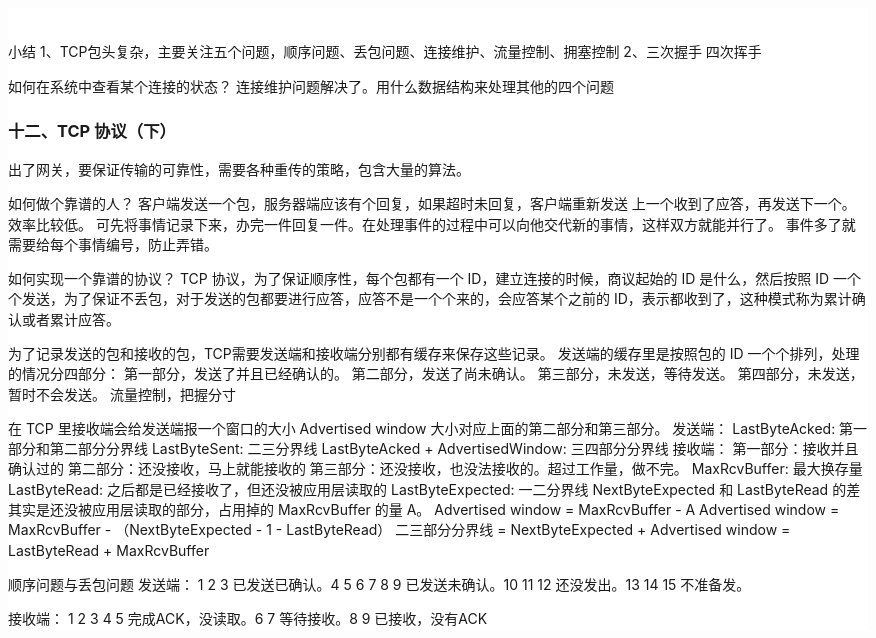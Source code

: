 <br>

小结
1、TCP包头复杂，主要关注五个问题，顺序问题、丢包问题、连接维护、流量控制、拥塞控制
2、三次握手  四次挥手

如何在系统中查看某个连接的状态？
连接维护问题解决了。用什么数据结构来处理其他的四个问题




### 十二、TCP 协议（下）
出了网关，要保证传输的可靠性，需要各种重传的策略，包含大量的算法。

如何做个靠谱的人？
客户端发送一个包，服务器端应该有个回复，如果超时未回复，客户端重新发送
上一个收到了应答，再发送下一个。效率比较低。
可先将事情记录下来，办完一件回复一件。在处理事件的过程中可以向他交代新的事情，这样双方就能并行了。
事件多了就需要给每个事情编号，防止弄错。

如何实现一个靠谱的协议？
TCP 协议，为了保证顺序性，每个包都有一个 ID，建立连接的时候，商议起始的 ID 是什么，然后按照 ID 一个个发送，为了保证不丢包，对于发送的包都要进行应答，应答不是一个个来的，会应答某个之前的 ID，表示都收到了，这种模式称为累计确认或者累计应答。

为了记录发送的包和接收的包，TCP需要发送端和接收端分别都有缓存来保存这些记录。
发送端的缓存里是按照包的 ID 一个个排列，处理的情况分四部分：
第一部分，发送了并且已经确认的。
第二部分，发送了尚未确认。
第三部分，未发送，等待发送。
第四部分，未发送，暂时不会发送。
流量控制，把握分寸

在 TCP 里接收端会给发送端报一个窗口的大小 Advertised window 大小对应上面的第二部分和第三部分。
发送端：
LastByteAcked: 第一部分和第二部分分界线
LastByteSent: 二三分界线
LastByteAcked + AdvertisedWindow: 三四部分分界线
接收端：
第一部分：接收并且确认过的
第二部分：还没接收，马上就能接收的
第三部分：还没接收，也没法接收的。超过工作量，做不完。
MaxRcvBuffer: 最大换存量
LastByteRead: 之后都是已经接收了，但还没被应用层读取的
LastByteExpected: 一二分界线
NextByteExpected 和 LastByteRead 的差其实是还没被应用层读取的部分，占用掉的 MaxRcvBuffer 的量 A。
Advertised window = MaxRcvBuffer - A
Advertised window = MaxRcvBuffer - （NextByteExpected - 1 - LastByteRead）
二三部分分界线 = NextByteExpected + Advertised window = LastByteRead + MaxRcvBuffer



顺序问题与丢包问题
发送端：
1 2 3 已发送已确认。4 5 6 7 8 9 已发送未确认。10 11 12 还没发出。13 14 15 不准备发。

接收端：
1 2 3 4 5 完成ACK，没读取。6 7 等待接收。8 9 已接收，没有ACK
